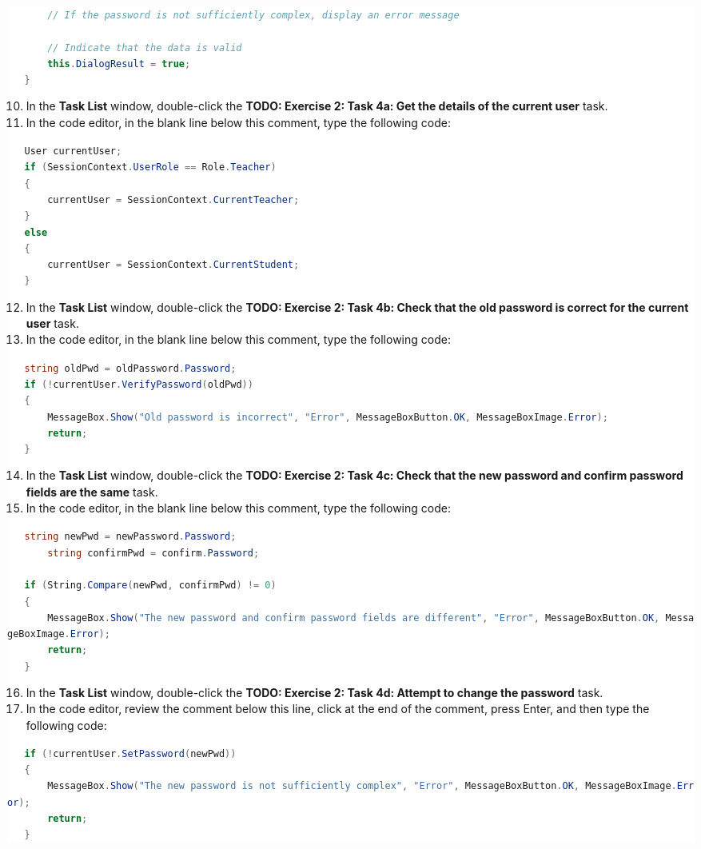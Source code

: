  ```cs
        // If the password is not sufficiently complex, display an error message

        // Indicate that the data is valid
        this.DialogResult = true;
    }
 ```
10.	In the **Task List** window, double-click the **TODO: Exercise 2: Task 4a: Get the details of the current user** task.
11.	In the code editor, in the blank line below this comment, type the following code:
 ```cs
    User currentUser;
    if (SessionContext.UserRole == Role.Teacher)
    {
        currentUser = SessionContext.CurrentTeacher;
    }
    else
    {
        currentUser = SessionContext.CurrentStudent;
    }
 ```
12.	In the **Task List** window, double-click the **TODO: Exercise 2: Task 4b: Check that the old password is correct for the current user** task.
13.	In the code editor, in the blank line below this comment, type the following code:
 ```cs
    string oldPwd = oldPassword.Password;
    if (!currentUser.VerifyPassword(oldPwd))
    {
        MessageBox.Show("Old password is incorrect", "Error", MessageBoxButton.OK, MessageBoxImage.Error);
        return;
    }
 ```
14.	In the **Task List** window, double-click the **TODO: Exercise 2: Task 4c: Check that the new password and confirm password fields are the same** task.
15.	In the code editor, in the blank line below this comment, type the following code:
 ```cs
    string newPwd = newPassword.Password;
        string confirmPwd = confirm.Password;

    if (String.Compare(newPwd, confirmPwd) != 0)
    {
        MessageBox.Show("The new password and confirm password fields are different", "Error", MessageBoxButton.OK, MessageBoxImage.Error);
        return;
    }
 ```
16.	In the **Task List** window, double-click the **TODO: Exercise 2: Task 4d: Attempt to change the password** task.
17.	In the code editor, review the comment below this line, click at the end of the comment, press Enter, and then type the following code:
 ```cs
    if (!currentUser.SetPassword(newPwd))
    {
        MessageBox.Show("The new password is not sufficiently complex", "Error", MessageBoxButton.OK, MessageBoxImage.Error);
        return;
    }
 ```
